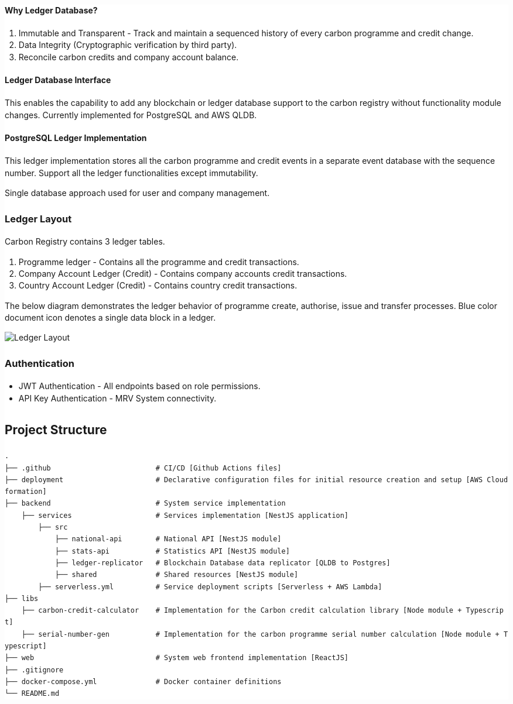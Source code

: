 #### Why Ledger Database?

1. Immutable and Transparent - Track and maintain a sequenced history of every carbon programme and credit change.
2. Data Integrity (Cryptographic verification by third party).
3. Reconcile carbon credits and company account balance.

#### Ledger Database Interface

This enables the capability to add any blockchain or ledger database support to the carbon registry without functionality module changes. Currently implemented for PostgreSQL and AWS QLDB.

#### PostgreSQL Ledger Implementation

This ledger implementation stores all the carbon programme and credit events in a separate event database with the sequence number. Support all the ledger functionalities except immutability.  

Single database approach used for user and company management.

### **Ledger Layout**

Carbon Registry contains 3 ledger tables.

1. Programme ledger - Contains all the programme and credit transactions.
2. Company Account Ledger (Credit) - Contains company accounts credit transactions.
3. Country Account Ledger (Credit) - Contains country credit transactions.

The below diagram demonstrates the ledger behavior of programme create, authorise, issue and transfer processes. Blue color document icon denotes a single data block in a ledger.

![Ledger Layout](./documention/imgs/Ledger.svg)

### **Authentication**

* JWT Authentication - All endpoints based on role permissions.
* API Key Authentication - MRV System connectivity.

<a name="structure"></a>

## Project Structure

```text
.
├── .github                         # CI/CD [Github Actions files]
├── deployment                      # Declarative configuration files for initial resource creation and setup [AWS Cloudformation]
├── backend                         # System service implementation
    ├── services                    # Services implementation [NestJS application]
        ├── src
            ├── national-api        # National API [NestJS module]      
            ├── stats-api           # Statistics API [NestJS module]
            ├── ledger-replicator   # Blockchain Database data replicator [QLDB to Postgres]
            ├── shared              # Shared resources [NestJS module]     
        ├── serverless.yml          # Service deployment scripts [Serverless + AWS Lambda]
├── libs
    ├── carbon-credit-calculator    # Implementation for the Carbon credit calculation library [Node module + Typescript]
    ├── serial-number-gen           # Implementation for the carbon programme serial number calculation [Node module + Typescript]
├── web                             # System web frontend implementation [ReactJS]
├── .gitignore
├── docker-compose.yml              # Docker container definitions
└── README.md
```
